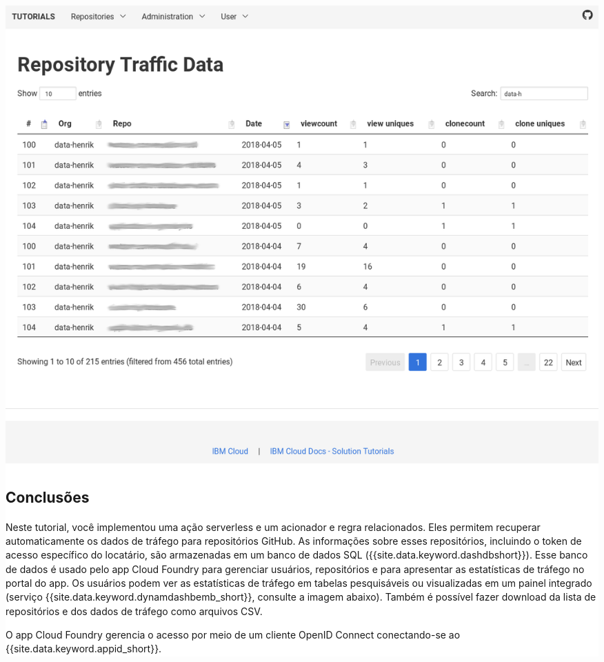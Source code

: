    ![](images/solution24-github-traffic-analytics/RepositoryTraffic.png)

## Conclusões
Neste tutorial, você implementou uma ação serverless e um acionador e regra relacionados. Eles permitem recuperar automaticamente os dados de tráfego para repositórios GitHub. As informações sobre esses repositórios, incluindo o token de acesso específico do locatário, são armazenadas em um banco de dados SQL ({{site.data.keyword.dashdbshort}}). Esse banco de dados é usado pelo app Cloud Foundry para gerenciar usuários, repositórios e para apresentar as estatísticas de tráfego no portal do app. Os usuários podem ver as estatísticas de tráfego em tabelas pesquisáveis ou visualizadas em um painel integrado (serviço {{site.data.keyword.dynamdashbemb_short}}, consulte a imagem abaixo). Também é possível fazer download da lista de repositórios e dos dados de tráfego como arquivos CSV.

O app Cloud Foundry gerencia o acesso por meio de um cliente OpenID Connect conectando-se ao {{site.data.keyword.appid_short}}.